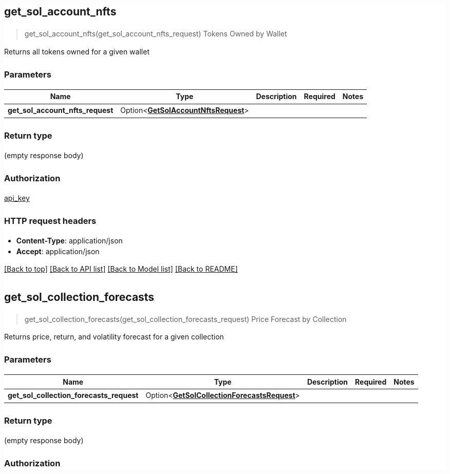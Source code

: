 

## get_sol_account_nfts

> get_sol_account_nfts(get_sol_account_nfts_request)
Tokens Owned by Wallet

Returns all tokens owned for a given wallet

### Parameters


Name | Type | Description  | Required | Notes
------------- | ------------- | ------------- | ------------- | -------------
**get_sol_account_nfts_request** | Option<[**GetSolAccountNftsRequest**](GetSolAccountNftsRequest.md)> |  |  |

### Return type

 (empty response body)

### Authorization

[api_key](../README.md#api_key)

### HTTP request headers

- **Content-Type**: application/json
- **Accept**: application/json

[[Back to top]](#) [[Back to API list]](../README.md#documentation-for-api-endpoints) [[Back to Model list]](../README.md#documentation-for-models) [[Back to README]](../README.md)


## get_sol_collection_forecasts

> get_sol_collection_forecasts(get_sol_collection_forecasts_request)
Price Forecast by Collection

Returns price, return, and volatility forecast for a given collection

### Parameters


Name | Type | Description  | Required | Notes
------------- | ------------- | ------------- | ------------- | -------------
**get_sol_collection_forecasts_request** | Option<[**GetSolCollectionForecastsRequest**](GetSolCollectionForecastsRequest.md)> |  |  |

### Return type

 (empty response body)

### Authorization
